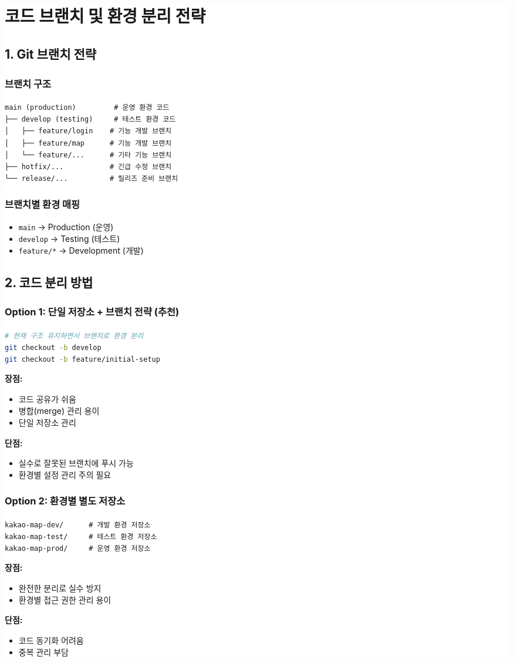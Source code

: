 # 코드 브랜치 및 환경 분리 전략

## 1. Git 브랜치 전략

### 브랜치 구조
```
main (production)         # 운영 환경 코드
├── develop (testing)     # 테스트 환경 코드
│   ├── feature/login    # 기능 개발 브랜치
│   ├── feature/map      # 기능 개발 브랜치
│   └── feature/...      # 기타 기능 브랜치
├── hotfix/...           # 긴급 수정 브랜치
└── release/...          # 릴리즈 준비 브랜치
```

### 브랜치별 환경 매핑
- `main` → Production (운영)
- `develop` → Testing (테스트)
- `feature/*` → Development (개발)

## 2. 코드 분리 방법

### Option 1: 단일 저장소 + 브랜치 전략 (추천)
```bash
# 현재 구조 유지하면서 브랜치로 환경 분리
git checkout -b develop
git checkout -b feature/initial-setup
```

**장점:**
- 코드 공유가 쉬움
- 병합(merge) 관리 용이
- 단일 저장소 관리

**단점:**
- 실수로 잘못된 브랜치에 푸시 가능
- 환경별 설정 관리 주의 필요

### Option 2: 환경별 별도 저장소
```
kakao-map-dev/      # 개발 환경 저장소
kakao-map-test/     # 테스트 환경 저장소
kakao-map-prod/     # 운영 환경 저장소
```

**장점:**
- 완전한 분리로 실수 방지
- 환경별 접근 권한 관리 용이

**단점:**
- 코드 동기화 어려움
- 중복 관리 부담
